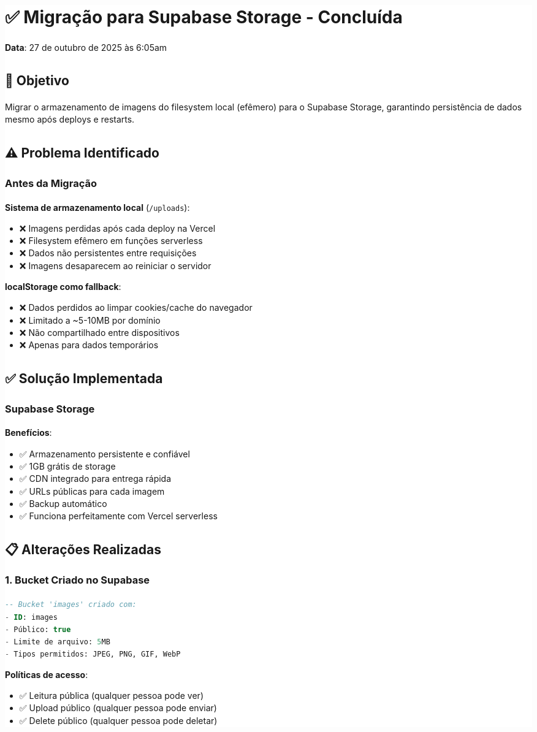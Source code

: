 # ✅ Migração para Supabase Storage - Concluída

**Data**: 27 de outubro de 2025 às 6:05am

## 🎯 Objetivo

Migrar o armazenamento de imagens do filesystem local (efêmero) para o Supabase Storage, garantindo persistência de dados mesmo após deploys e restarts.

## ⚠️ Problema Identificado

### Antes da Migração

**Sistema de armazenamento local** (`/uploads`):
- ❌ Imagens perdidas após cada deploy na Vercel
- ❌ Filesystem efêmero em funções serverless
- ❌ Dados não persistentes entre requisições
- ❌ Imagens desaparecem ao reiniciar o servidor

**localStorage como fallback**:
- ❌ Dados perdidos ao limpar cookies/cache do navegador
- ❌ Limitado a ~5-10MB por domínio
- ❌ Não compartilhado entre dispositivos
- ❌ Apenas para dados temporários

## ✅ Solução Implementada

### Supabase Storage

**Benefícios**:
- ✅ Armazenamento persistente e confiável
- ✅ 1GB grátis de storage
- ✅ CDN integrado para entrega rápida
- ✅ URLs públicas para cada imagem
- ✅ Backup automático
- ✅ Funciona perfeitamente com Vercel serverless

## 📋 Alterações Realizadas

### 1. Bucket Criado no Supabase

```sql
-- Bucket 'images' criado com:
- ID: images
- Público: true
- Limite de arquivo: 5MB
- Tipos permitidos: JPEG, PNG, GIF, WebP
```

**Políticas de acesso**:
- ✅ Leitura pública (qualquer pessoa pode ver)
- ✅ Upload público (qualquer pessoa pode enviar)
- ✅ Delete público (qualquer pessoa pode deletar)
